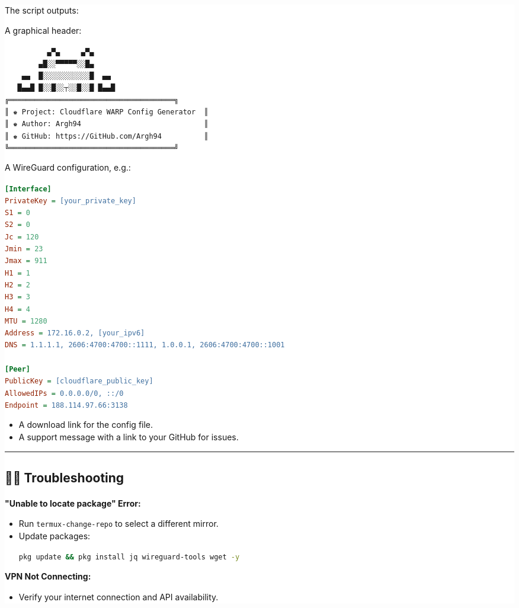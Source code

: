 The script outputs:

A graphical header:
```
          ▄▀▄     ▄▀▄
        ▄█░░▀▀▀▀▀░░█▄
    ▄▄  █░░░░░░░░░░░█  ▄▄
   █▄▄█ █░░█░░┬░░█░░█ █▄▄█
╔═══════════════════════════════════════╗
║ ♚ Project: Cloudflare WARP Config Generator  ║
║ ♚ Author: Argh94                             ║
║ ♚ GitHub: https://GitHub.com/Argh94          ║
╚═══════════════════════════════════════╝
```

A WireGuard configuration, e.g.:
```ini
[Interface]
PrivateKey = [your_private_key]
S1 = 0
S2 = 0
Jc = 120
Jmin = 23
Jmax = 911
H1 = 1
H2 = 2
H3 = 3
H4 = 4
MTU = 1280
Address = 172.16.0.2, [your_ipv6]
DNS = 1.1.1.1, 2606:4700:4700::1111, 1.0.0.1, 2606:4700:4700::1001

[Peer]
PublicKey = [cloudflare_public_key]
AllowedIPs = 0.0.0.0/0, ::/0
Endpoint = 188.114.97.66:3138
```

- A download link for the config file.
- A support message with a link to your GitHub for issues.

---

## 🧑‍🔧 Troubleshooting

**"Unable to locate package" Error:**
- Run `termux-change-repo` to select a different mirror.
- Update packages:  
  ```bash
  pkg update && pkg install jq wireguard-tools wget -y
  ```

**VPN Not Connecting:**
- Verify your internet connection and API availability.
